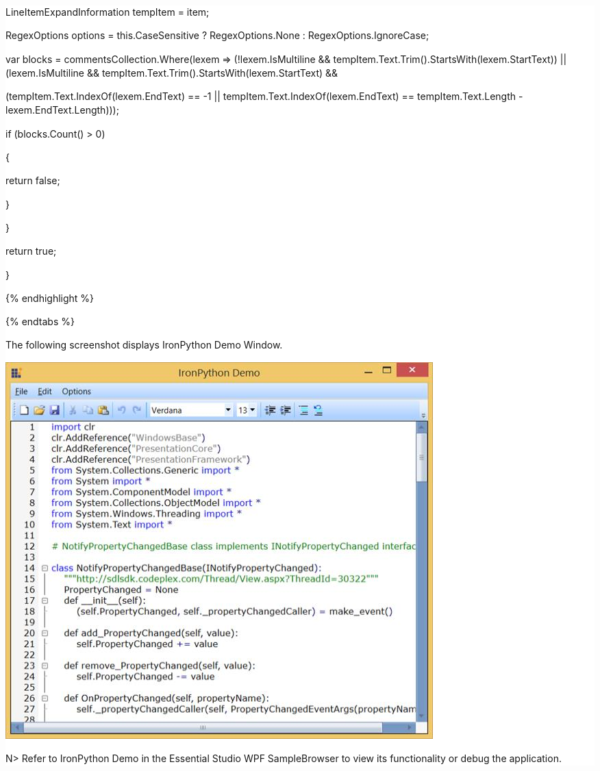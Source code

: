 LineItemExpandInformation tempItem = item;

RegexOptions options = this.CaseSensitive ? RegexOptions.None : RegexOptions.IgnoreCase;

var blocks = commentsCollection.Where(lexem => (!lexem.IsMultiline && tempItem.Text.Trim().StartsWith(lexem.StartText)) || (lexem.IsMultiline && tempItem.Text.Trim().StartsWith(lexem.StartText) &&

(tempItem.Text.IndexOf(lexem.EndText) == -1 || tempItem.Text.IndexOf(lexem.EndText) == tempItem.Text.Length - lexem.EndText.Length)));

if (blocks.Count() > 0)

{

return false;

}

}

return true;

}



{% endhighlight %}

{% endtabs %}

The following screenshot displays IronPython Demo Window.

![](CustomLanguageSupport_images/CustomLanguageSupport_img4.jpeg)


N> Refer to IronPython Demo in the Essential Studio WPF SampleBrowser to view its functionality or debug the application.